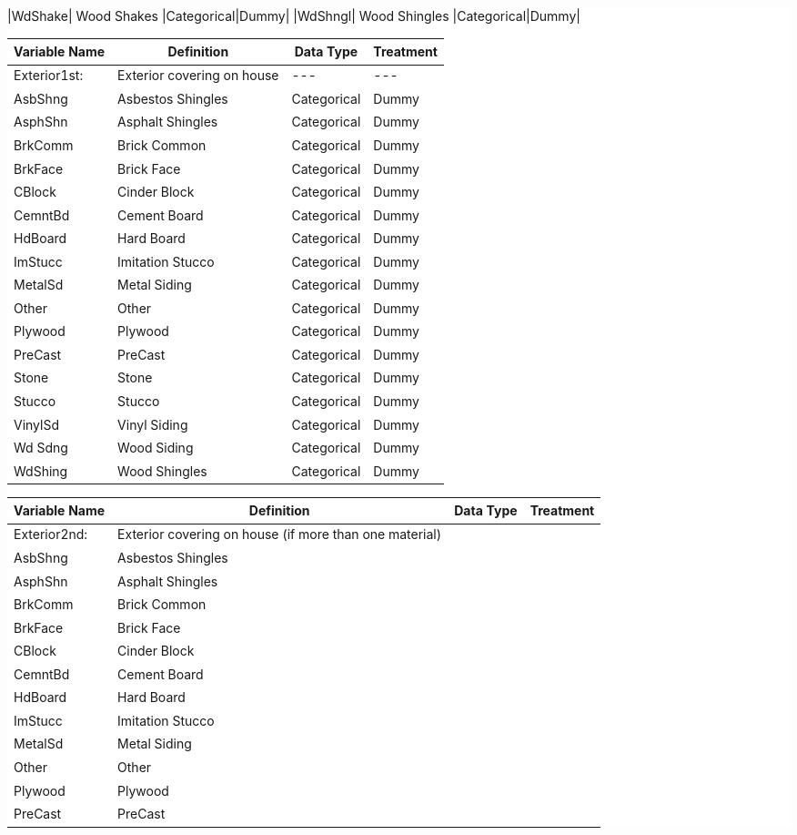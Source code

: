 |WdShake| Wood Shakes                 |Categorical|Dummy|
|WdShngl| Wood Shingles               |Categorical|Dummy|



|Variable Name|Definition|Data Type|Treatment|
|-------------|----------|---------|---------|
|Exterior1st:| Exterior covering on house |---|---|
|AsbShng| Asbestos Shingles       |Categorical|Dummy|
|AsphShn| Asphalt Shingles        |Categorical|Dummy|
|BrkComm| Brick Common            |Categorical|Dummy|
|BrkFace| Brick Face              |Categorical|Dummy|
|CBlock | Cinder Block            |Categorical|Dummy|
|CemntBd| Cement Board            |Categorical|Dummy|
|HdBoard| Hard Board              |Categorical|Dummy|
|ImStucc| Imitation Stucco        |Categorical|Dummy|
|MetalSd| Metal Siding            |Categorical|Dummy|
|Other  | Other                   |Categorical|Dummy|
|Plywood| Plywood                 |Categorical|Dummy|
|PreCast| PreCast                 |Categorical|Dummy|
|Stone  | Stone                   |Categorical|Dummy|
|Stucco | Stucco                  |Categorical|Dummy|
|VinylSd| Vinyl Siding            |Categorical|Dummy|
|Wd Sdng| Wood Siding             |Categorical|Dummy|
|WdShing| Wood Shingles           |Categorical|Dummy|


|Variable Name|Definition|Data Type|Treatment|
|-------------|----------|---------|---------|
|Exterior2nd:| Exterior covering on house (if more than one material)
|AsbShng| Asbestos Shingles
|AsphShn| Asphalt Shingles
|BrkComm| Brick Common
|BrkFace| Brick Face
|CBlock | Cinder Block
|CemntBd| Cement Board
|HdBoard| Hard Board
|ImStucc| Imitation Stucco
|MetalSd| Metal Siding
|Other  | Other
|Plywood| Plywood
|PreCast| PreCast
